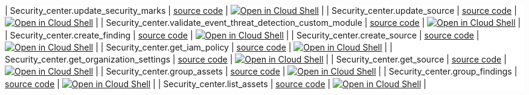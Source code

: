 | Security_center.update_security_marks | [source code](https://github.com/googleapis/google-cloud-node/blob/main/packages/google-cloud-securitycenter/samples/generated/v1/security_center.update_security_marks.js) | [![Open in Cloud Shell][shell_img]](https://console.cloud.google.com/cloudshell/open?git_repo=https://github.com/googleapis/google-cloud-node&page=editor&open_in_editor=packages/google-cloud-securitycenter/samples/generated/v1/security_center.update_security_marks.js,packages/google-cloud-securitycenter/samples/README.md) |
| Security_center.update_source | [source code](https://github.com/googleapis/google-cloud-node/blob/main/packages/google-cloud-securitycenter/samples/generated/v1/security_center.update_source.js) | [![Open in Cloud Shell][shell_img]](https://console.cloud.google.com/cloudshell/open?git_repo=https://github.com/googleapis/google-cloud-node&page=editor&open_in_editor=packages/google-cloud-securitycenter/samples/generated/v1/security_center.update_source.js,packages/google-cloud-securitycenter/samples/README.md) |
| Security_center.validate_event_threat_detection_custom_module | [source code](https://github.com/googleapis/google-cloud-node/blob/main/packages/google-cloud-securitycenter/samples/generated/v1/security_center.validate_event_threat_detection_custom_module.js) | [![Open in Cloud Shell][shell_img]](https://console.cloud.google.com/cloudshell/open?git_repo=https://github.com/googleapis/google-cloud-node&page=editor&open_in_editor=packages/google-cloud-securitycenter/samples/generated/v1/security_center.validate_event_threat_detection_custom_module.js,packages/google-cloud-securitycenter/samples/README.md) |
| Security_center.create_finding | [source code](https://github.com/googleapis/google-cloud-node/blob/main/packages/google-cloud-securitycenter/samples/generated/v1beta1/security_center.create_finding.js) | [![Open in Cloud Shell][shell_img]](https://console.cloud.google.com/cloudshell/open?git_repo=https://github.com/googleapis/google-cloud-node&page=editor&open_in_editor=packages/google-cloud-securitycenter/samples/generated/v1beta1/security_center.create_finding.js,packages/google-cloud-securitycenter/samples/README.md) |
| Security_center.create_source | [source code](https://github.com/googleapis/google-cloud-node/blob/main/packages/google-cloud-securitycenter/samples/generated/v1beta1/security_center.create_source.js) | [![Open in Cloud Shell][shell_img]](https://console.cloud.google.com/cloudshell/open?git_repo=https://github.com/googleapis/google-cloud-node&page=editor&open_in_editor=packages/google-cloud-securitycenter/samples/generated/v1beta1/security_center.create_source.js,packages/google-cloud-securitycenter/samples/README.md) |
| Security_center.get_iam_policy | [source code](https://github.com/googleapis/google-cloud-node/blob/main/packages/google-cloud-securitycenter/samples/generated/v1beta1/security_center.get_iam_policy.js) | [![Open in Cloud Shell][shell_img]](https://console.cloud.google.com/cloudshell/open?git_repo=https://github.com/googleapis/google-cloud-node&page=editor&open_in_editor=packages/google-cloud-securitycenter/samples/generated/v1beta1/security_center.get_iam_policy.js,packages/google-cloud-securitycenter/samples/README.md) |
| Security_center.get_organization_settings | [source code](https://github.com/googleapis/google-cloud-node/blob/main/packages/google-cloud-securitycenter/samples/generated/v1beta1/security_center.get_organization_settings.js) | [![Open in Cloud Shell][shell_img]](https://console.cloud.google.com/cloudshell/open?git_repo=https://github.com/googleapis/google-cloud-node&page=editor&open_in_editor=packages/google-cloud-securitycenter/samples/generated/v1beta1/security_center.get_organization_settings.js,packages/google-cloud-securitycenter/samples/README.md) |
| Security_center.get_source | [source code](https://github.com/googleapis/google-cloud-node/blob/main/packages/google-cloud-securitycenter/samples/generated/v1beta1/security_center.get_source.js) | [![Open in Cloud Shell][shell_img]](https://console.cloud.google.com/cloudshell/open?git_repo=https://github.com/googleapis/google-cloud-node&page=editor&open_in_editor=packages/google-cloud-securitycenter/samples/generated/v1beta1/security_center.get_source.js,packages/google-cloud-securitycenter/samples/README.md) |
| Security_center.group_assets | [source code](https://github.com/googleapis/google-cloud-node/blob/main/packages/google-cloud-securitycenter/samples/generated/v1beta1/security_center.group_assets.js) | [![Open in Cloud Shell][shell_img]](https://console.cloud.google.com/cloudshell/open?git_repo=https://github.com/googleapis/google-cloud-node&page=editor&open_in_editor=packages/google-cloud-securitycenter/samples/generated/v1beta1/security_center.group_assets.js,packages/google-cloud-securitycenter/samples/README.md) |
| Security_center.group_findings | [source code](https://github.com/googleapis/google-cloud-node/blob/main/packages/google-cloud-securitycenter/samples/generated/v1beta1/security_center.group_findings.js) | [![Open in Cloud Shell][shell_img]](https://console.cloud.google.com/cloudshell/open?git_repo=https://github.com/googleapis/google-cloud-node&page=editor&open_in_editor=packages/google-cloud-securitycenter/samples/generated/v1beta1/security_center.group_findings.js,packages/google-cloud-securitycenter/samples/README.md) |
| Security_center.list_assets | [source code](https://github.com/googleapis/google-cloud-node/blob/main/packages/google-cloud-securitycenter/samples/generated/v1beta1/security_center.list_assets.js) | [![Open in Cloud Shell][shell_img]](https://console.cloud.google.com/cloudshell/open?git_repo=https://github.com/googleapis/google-cloud-node&page=editor&open_in_editor=packages/google-cloud-securitycenter/samples/generated/v1beta1/security_center.list_assets.js,packages/google-cloud-securitycenter/samples/README.md) |

[//]: # "This README.md file is auto-generated, all changes to this file will be lost."
[//]: # "To regenerate it, use `python -m synthtool`."
[explained]: https://cloud.google.com/apis/docs/client-libraries-explained
[launch_stages]: https://cloud.google.com/terms/launch-stages
[client-docs]: https://cloud.google.com/nodejs/docs/reference/security-center/latest
[product-docs]: https://cloud.google.com/security-command-center
[shell_img]: https://gstatic.com/cloudssh/images/open-btn.png
[projects]: https://console.cloud.google.com/project
[billing]: https://support.google.com/cloud/answer/6293499#enable-billing
[enable_api]: https://console.cloud.google.com/flows/enableapi?apiid=securitycenter.googleapis.com
[auth]: https://cloud.google.com/docs/authentication/getting-started